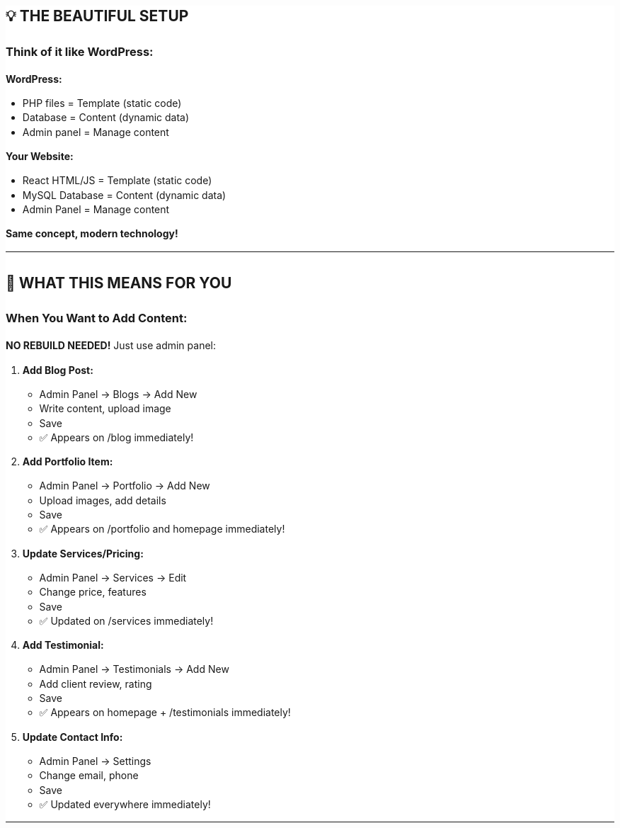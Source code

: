## 💡 THE BEAUTIFUL SETUP

### Think of it like WordPress:

**WordPress:**
- PHP files = Template (static code)
- Database = Content (dynamic data)
- Admin panel = Manage content

**Your Website:**
- React HTML/JS = Template (static code)
- MySQL Database = Content (dynamic data)
- Admin Panel = Manage content

**Same concept, modern technology!**

---

## 🚀 WHAT THIS MEANS FOR YOU

### When You Want to Add Content:

**NO REBUILD NEEDED!** Just use admin panel:

1. **Add Blog Post:**
   - Admin Panel → Blogs → Add New
   - Write content, upload image
   - Save
   - ✅ Appears on /blog immediately!

2. **Add Portfolio Item:**
   - Admin Panel → Portfolio → Add New
   - Upload images, add details
   - Save
   - ✅ Appears on /portfolio and homepage immediately!

3. **Update Services/Pricing:**
   - Admin Panel → Services → Edit
   - Change price, features
   - Save
   - ✅ Updated on /services immediately!

4. **Add Testimonial:**
   - Admin Panel → Testimonials → Add New
   - Add client review, rating
   - Save
   - ✅ Appears on homepage + /testimonials immediately!

5. **Update Contact Info:**
   - Admin Panel → Settings
   - Change email, phone
   - Save
   - ✅ Updated everywhere immediately!

---